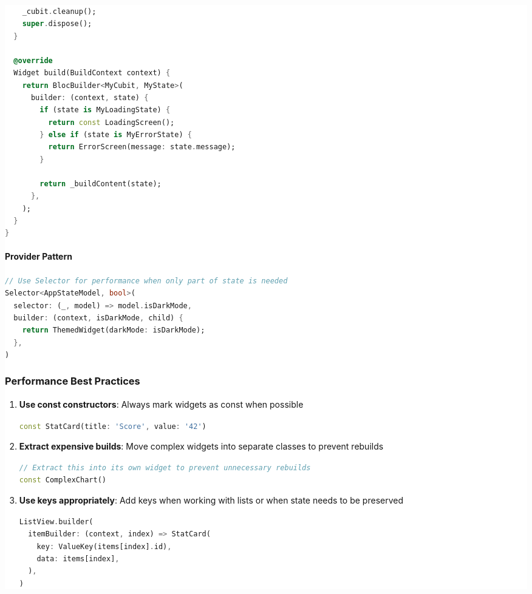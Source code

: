 ```dart
    _cubit.cleanup();
    super.dispose();
  }

  @override
  Widget build(BuildContext context) {
    return BlocBuilder<MyCubit, MyState>(
      builder: (context, state) {
        if (state is MyLoadingState) {
          return const LoadingScreen();
        } else if (state is MyErrorState) {
          return ErrorScreen(message: state.message);
        }

        return _buildContent(state);
      },
    );
  }
}
```

#### Provider Pattern

```dart
// Use Selector for performance when only part of state is needed
Selector<AppStateModel, bool>(
  selector: (_, model) => model.isDarkMode,
  builder: (context, isDarkMode, child) {
    return ThemedWidget(darkMode: isDarkMode);
  },
)
```

### Performance Best Practices

1. **Use const constructors**: Always mark widgets as const when possible
   ```dart
   const StatCard(title: 'Score', value: '42')
   ```

2. **Extract expensive builds**: Move complex widgets into separate classes to prevent rebuilds
   ```dart
   // Extract this into its own widget to prevent unnecessary rebuilds
   const ComplexChart()
   ```

3. **Use keys appropriately**: Add keys when working with lists or when state needs to be preserved
   ```dart
   ListView.builder(
     itemBuilder: (context, index) => StatCard(
       key: ValueKey(items[index].id),
       data: items[index],
     ),
   )
   ```
